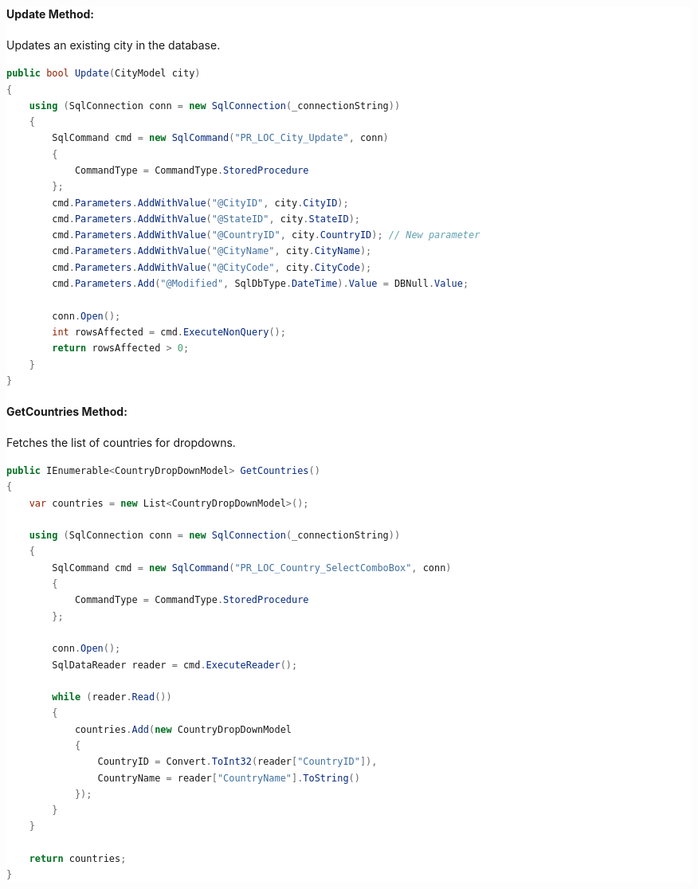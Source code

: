 #### Update Method:

Updates an existing city in the database.

```csharp
public bool Update(CityModel city)
{
    using (SqlConnection conn = new SqlConnection(_connectionString))
    {
        SqlCommand cmd = new SqlCommand("PR_LOC_City_Update", conn)
        {
            CommandType = CommandType.StoredProcedure
        };
        cmd.Parameters.AddWithValue("@CityID", city.CityID);
        cmd.Parameters.AddWithValue("@StateID", city.StateID);
        cmd.Parameters.AddWithValue("@CountryID", city.CountryID); // New parameter
        cmd.Parameters.AddWithValue("@CityName", city.CityName);
        cmd.Parameters.AddWithValue("@CityCode", city.CityCode);
        cmd.Parameters.Add("@Modified", SqlDbType.DateTime).Value = DBNull.Value;

        conn.Open();
        int rowsAffected = cmd.ExecuteNonQuery();
        return rowsAffected > 0;
    }
}
```

#### GetCountries Method:

Fetches the list of countries for dropdowns.

```csharp
public IEnumerable<CountryDropDownModel> GetCountries()
{
    var countries = new List<CountryDropDownModel>();

    using (SqlConnection conn = new SqlConnection(_connectionString))
    {
        SqlCommand cmd = new SqlCommand("PR_LOC_Country_SelectComboBox", conn)
        {
            CommandType = CommandType.StoredProcedure
        };

        conn.Open();
        SqlDataReader reader = cmd.ExecuteReader();

        while (reader.Read())
        {
            countries.Add(new CountryDropDownModel
            {
                CountryID = Convert.ToInt32(reader["CountryID"]),
                CountryName = reader["CountryName"].ToString()
            });
        }
    }

    return countries;
}
```
